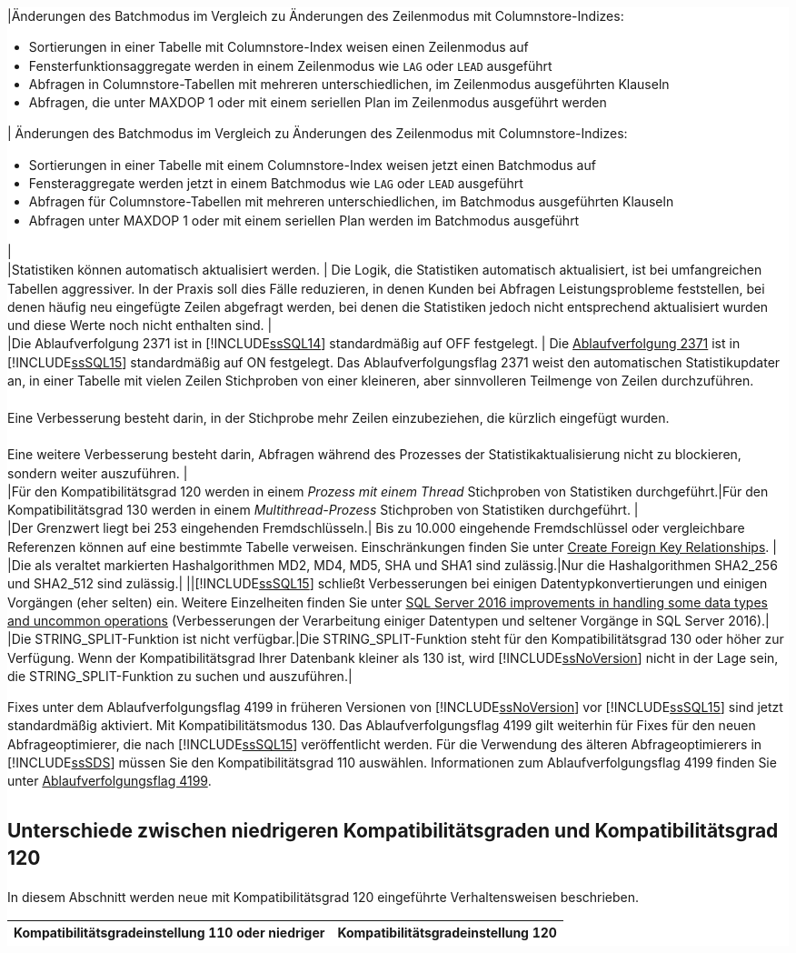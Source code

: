 |Änderungen des Batchmodus im Vergleich zu Änderungen des Zeilenmodus mit Columnstore-Indizes:<br /><ul><li>Sortierungen in einer Tabelle mit Columnstore-Index weisen einen Zeilenmodus auf <li>Fensterfunktionsaggregate werden in einem Zeilenmodus wie `LAG` oder `LEAD` ausgeführt <li>Abfragen in Columnstore-Tabellen mit mehreren unterschiedlichen, im Zeilenmodus ausgeführten Klauseln <li>Abfragen, die unter MAXDOP 1 oder mit einem seriellen Plan im Zeilenmodus ausgeführt werden</li></ul>| Änderungen des Batchmodus im Vergleich zu Änderungen des Zeilenmodus mit Columnstore-Indizes:<br /><ul><li>Sortierungen in einer Tabelle mit einem Columnstore-Index weisen jetzt einen Batchmodus auf <li>Fensteraggregate werden jetzt in einem Batchmodus wie `LAG` oder `LEAD` ausgeführt <li>Abfragen für Columnstore-Tabellen mit mehreren unterschiedlichen, im Batchmodus ausgeführten Klauseln <li>Abfragen unter MAXDOP 1 oder mit einem seriellen Plan werden im Batchmodus ausgeführt</li></ul>|  
|Statistiken können automatisch aktualisiert werden. | Die Logik, die Statistiken automatisch aktualisiert, ist bei umfangreichen Tabellen aggressiver.  In der Praxis soll dies Fälle reduzieren, in denen Kunden bei Abfragen Leistungsprobleme feststellen, bei denen häufig neu eingefügte Zeilen abgefragt werden, bei denen die Statistiken jedoch nicht entsprechend aktualisiert wurden und diese Werte noch nicht enthalten sind. |  
|Die Ablaufverfolgung 2371 ist in [!INCLUDE[ssSQL14](../../includes/sssql14-md.md)] standardmäßig auf OFF festgelegt. | Die [Ablaufverfolgung 2371](https://blogs.msdn.microsoft.com/psssql/2016/10/04/default-auto-statistics-update-threshold-change-for-sql-server-2016/) ist in [!INCLUDE[ssSQL15](../../includes/sssql15-md.md)] standardmäßig auf ON festgelegt. Das Ablaufverfolgungsflag 2371 weist den automatischen Statistikupdater an, in einer Tabelle mit vielen Zeilen Stichproben von einer kleineren, aber sinnvolleren Teilmenge von Zeilen durchzuführen. <br/> <br/> Eine Verbesserung besteht darin, in der Stichprobe mehr Zeilen einzubeziehen, die kürzlich eingefügt wurden. <br/> <br/> Eine weitere Verbesserung besteht darin, Abfragen während des Prozesses der Statistikaktualisierung nicht zu blockieren, sondern weiter auszuführen. |  
|Für den Kompatibilitätsgrad 120 werden in einem *Prozess mit einem Thread* Stichproben von Statistiken durchgeführt.|Für den Kompatibilitätsgrad 130 werden in einem *Multithread-Prozess* Stichproben von Statistiken durchgeführt. |  
|Der Grenzwert liegt bei 253 eingehenden Fremdschlüsseln.| Bis zu 10.000 eingehende Fremdschlüssel oder vergleichbare Referenzen können auf eine bestimmte Tabelle verweisen. Einschränkungen finden Sie unter [Create Foreign Key Relationships](../../relational-databases/tables/create-foreign-key-relationships.md). |  
|Die als veraltet markierten Hashalgorithmen MD2, MD4, MD5, SHA und SHA1 sind zulässig.|Nur die Hashalgorithmen SHA2_256 und SHA2_512 sind zulässig.|
||[!INCLUDE[ssSQL15](../../includes/sssql15-md.md)] schließt Verbesserungen bei einigen Datentypkonvertierungen und einigen Vorgängen (eher selten) ein. Weitere Einzelheiten finden Sie unter [SQL Server 2016 improvements in handling some data types and uncommon operations](https://support.microsoft.com/help/4010261/sql-server-2016-improvements-in-handling-some-data-types-and-uncommon) (Verbesserungen der Verarbeitung einiger Datentypen und seltener Vorgänge in SQL Server 2016).|
|Die STRING_SPLIT-Funktion ist nicht verfügbar.|Die STRING_SPLIT-Funktion steht für den Kompatibilitätsgrad 130 oder höher zur Verfügung. Wenn der Kompatibilitätsgrad Ihrer Datenbank kleiner als 130 ist, wird [!INCLUDE[ssNoVersion](../../includes/ssnoversion-md.md)] nicht in der Lage sein, die STRING_SPLIT-Funktion zu suchen und auszuführen.|
  
Fixes unter dem Ablaufverfolgungsflag 4199 in früheren Versionen von [!INCLUDE[ssNoVersion](../../includes/ssnoversion-md.md)] vor [!INCLUDE[ssSQL15](../../includes/sssql15-md.md)] sind jetzt standardmäßig aktiviert. Mit Kompatibilitätsmodus 130. Das Ablaufverfolgungsflag 4199 gilt weiterhin für Fixes für den neuen Abfrageoptimierer, die nach [!INCLUDE[ssSQL15](../../includes/sssql15-md.md)] veröffentlicht werden. Für die Verwendung des älteren Abfrageoptimierers in [!INCLUDE[ssSDS](../../includes/sssds-md.md)] müssen Sie den Kompatibilitätsgrad 110 auswählen. Informationen zum Ablaufverfolgungsflag 4199 finden Sie unter [Ablaufverfolgungsflag 4199](../../t-sql/database-console-commands/dbcc-traceon-trace-flags-transact-sql.md#4199).  
  
## <a name="differences-between-lower-compatibility-levels-and-level-120"></a>Unterschiede zwischen niedrigeren Kompatibilitätsgraden und Kompatibilitätsgrad 120  
 In diesem Abschnitt werden neue mit Kompatibilitätsgrad 120 eingeführte Verhaltensweisen beschrieben.  
  
|Kompatibilitätsgradeinstellung 110 oder niedriger|Kompatibilitätsgradeinstellung 120|  
|--------------------------------------------------|-----------------------------------------|  